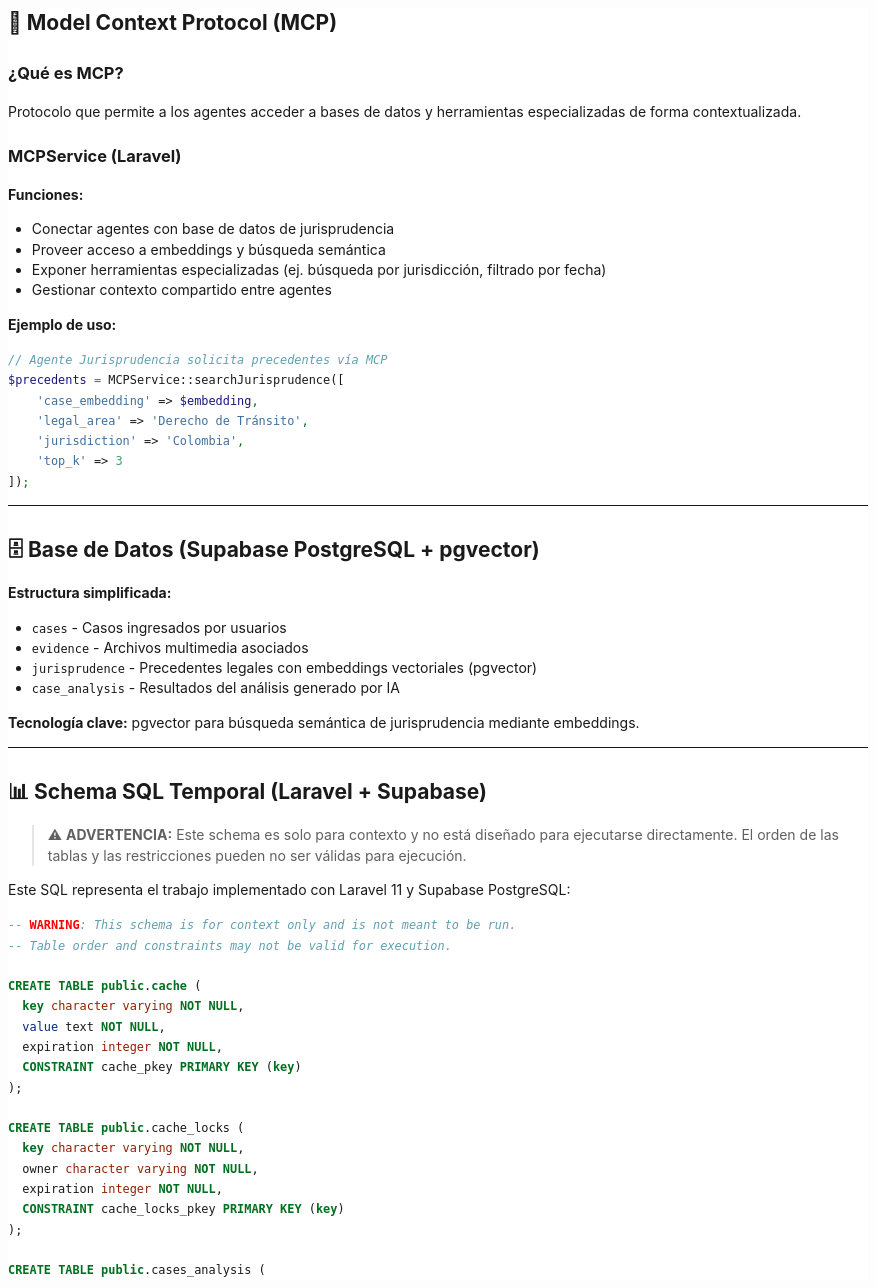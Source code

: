 
## 🔗 Model Context Protocol (MCP)

### **¿Qué es MCP?**
Protocolo que permite a los agentes acceder a bases de datos y herramientas especializadas de forma contextualizada.

### **MCPService (Laravel)**
**Funciones:**
- Conectar agentes con base de datos de jurisprudencia
- Proveer acceso a embeddings y búsqueda semántica
- Exponer herramientas especializadas (ej. búsqueda por jurisdicción, filtrado por fecha)
- Gestionar contexto compartido entre agentes

**Ejemplo de uso:**
```php
// Agente Jurisprudencia solicita precedentes vía MCP
$precedents = MCPService::searchJurisprudence([
    'case_embedding' => $embedding,
    'legal_area' => 'Derecho de Tránsito',
    'jurisdiction' => 'Colombia',
    'top_k' => 3
]);
```

---

## 🗄️ Base de Datos (Supabase PostgreSQL + pgvector)

**Estructura simplificada:**
- `cases` - Casos ingresados por usuarios
- `evidence` - Archivos multimedia asociados
- `jurisprudence` - Precedentes legales con embeddings vectoriales (pgvector)
- `case_analysis` - Resultados del análisis generado por IA

**Tecnología clave:** pgvector para búsqueda semántica de jurisprudencia mediante embeddings.

---

## 📊 Schema SQL Temporal (Laravel + Supabase)

> ⚠️ **ADVERTENCIA:** Este schema es solo para contexto y no está diseñado para ejecutarse directamente. El orden de las tablas y las restricciones pueden no ser válidas para ejecución.

Este SQL representa el trabajo implementado con Laravel 11 y Supabase PostgreSQL:

```sql
-- WARNING: This schema is for context only and is not meant to be run.
-- Table order and constraints may not be valid for execution.

CREATE TABLE public.cache (
  key character varying NOT NULL,
  value text NOT NULL,
  expiration integer NOT NULL,
  CONSTRAINT cache_pkey PRIMARY KEY (key)
);

CREATE TABLE public.cache_locks (
  key character varying NOT NULL,
  owner character varying NOT NULL,
  expiration integer NOT NULL,
  CONSTRAINT cache_locks_pkey PRIMARY KEY (key)
);

CREATE TABLE public.cases_analysis (
```